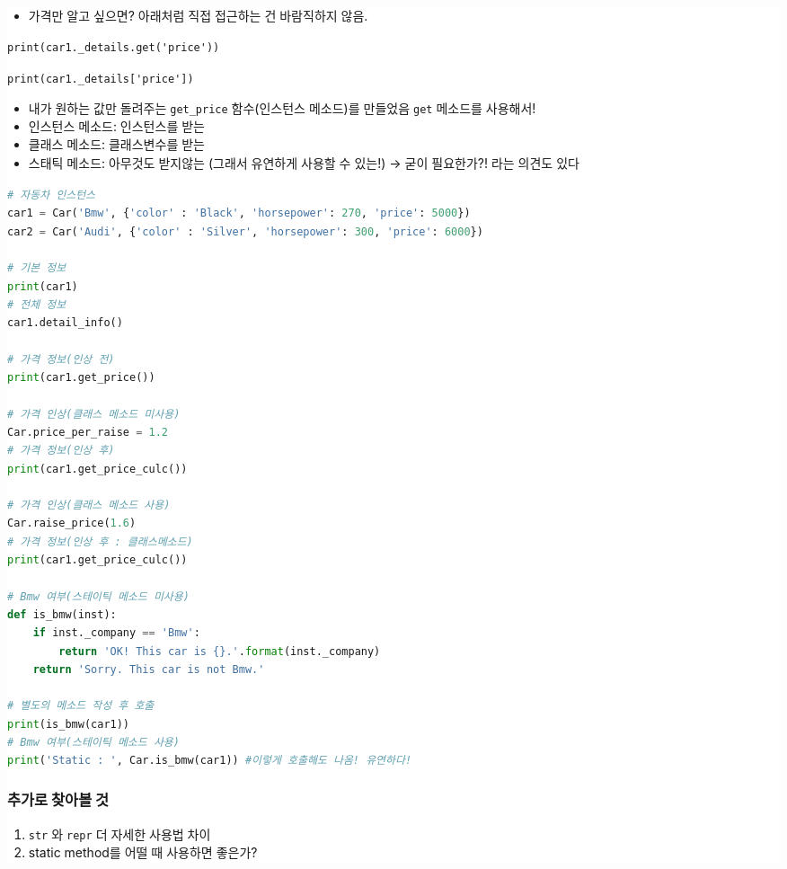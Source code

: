 - 가격만 알고 싶으면? 아래처럼 직접 접근하는 건 바람직하지 않음.

`print(car1._details.get('price'))`

`print(car1._details['price'])`

- 내가 원하는 값만 돌려주는 `get_price` 함수(인스턴스 메소드)를 만들었음 `get` 메소드를 사용해서!
- 인스턴스 메소드: 인스턴스를 받는
- 클래스 메소드: 클래스변수를 받는
- 스태틱 메소드: 아무것도 받지않는 (그래서 유연하게 사용할 수 있는!) → 굳이 필요한가?! 라는 의견도 있다

```python
# 자동차 인스턴스    
car1 = Car('Bmw', {'color' : 'Black', 'horsepower': 270, 'price': 5000})
car2 = Car('Audi', {'color' : 'Silver', 'horsepower': 300, 'price': 6000})

# 기본 정보
print(car1)
# 전체 정보
car1.detail_info()

# 가격 정보(인상 전)
print(car1.get_price())

# 가격 인상(클래스 메소드 미사용)
Car.price_per_raise = 1.2
# 가격 정보(인상 후)
print(car1.get_price_culc())

# 가격 인상(클래스 메소드 사용)
Car.raise_price(1.6)
# 가격 정보(인상 후 : 클래스메소드)
print(car1.get_price_culc())

# Bmw 여부(스테이틱 메소드 미사용)
def is_bmw(inst):
    if inst._company == 'Bmw':
        return 'OK! This car is {}.'.format(inst._company)
    return 'Sorry. This car is not Bmw.'

# 별도의 메소드 작성 후 호출
print(is_bmw(car1))
# Bmw 여부(스테이틱 메소드 사용)
print('Static : ', Car.is_bmw(car1)) #이렇게 호출해도 나옴! 유연하다!
```

### 추가로 찾아볼 것

1. `str` 와 `repr` 더 자세한 사용법 차이
2. static method를 어떨 때 사용하면 좋은가?

